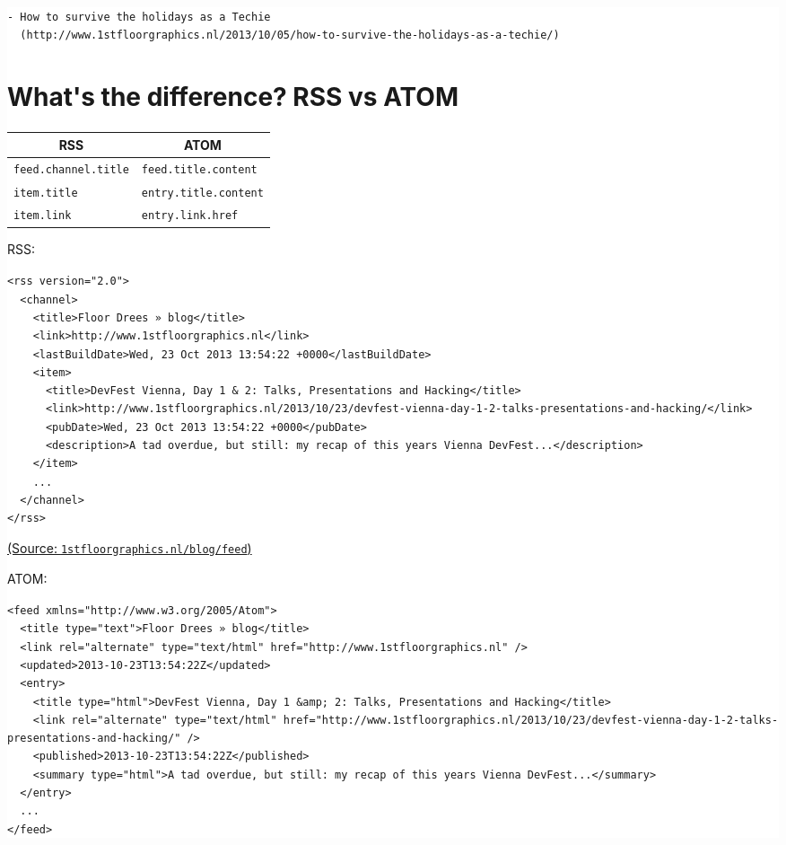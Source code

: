 ~~~
- How to survive the holidays as a Techie
  (http://www.1stfloorgraphics.nl/2013/10/05/how-to-survive-the-holidays-as-a-techie/)
~~~


# What's the difference?  RSS vs ATOM

| RSS                   |  ATOM                   |
| --------------------- | ----------------------- |
| `feed.channel.title`  |  `feed.title.content`   |
| `item.title`          |  `entry.title.content`  |
| `item.link`           |  `entry.link.href`      |


RSS:

~~~
<rss version="2.0">
  <channel>
    <title>Floor Drees » blog</title>
    <link>http://www.1stfloorgraphics.nl</link>
    <lastBuildDate>Wed, 23 Oct 2013 13:54:22 +0000</lastBuildDate>
    <item>
      <title>DevFest Vienna, Day 1 & 2: Talks, Presentations and Hacking</title>
      <link>http://www.1stfloorgraphics.nl/2013/10/23/devfest-vienna-day-1-2-talks-presentations-and-hacking/</link>
      <pubDate>Wed, 23 Oct 2013 13:54:22 +0000</pubDate>
      <description>A tad overdue, but still: my recap of this years Vienna DevFest...</description>
    </item>
    ...
  </channel>
</rss>
~~~

[(Source: `1stfloorgraphics.nl/blog/feed`)](http://www.1stfloorgraphics.nl/blog/feed/)

ATOM:

~~~
<feed xmlns="http://www.w3.org/2005/Atom">
  <title type="text">Floor Drees » blog</title>
  <link rel="alternate" type="text/html" href="http://www.1stfloorgraphics.nl" />
  <updated>2013-10-23T13:54:22Z</updated>
  <entry>
    <title type="html">DevFest Vienna, Day 1 &amp; 2: Talks, Presentations and Hacking</title>
    <link rel="alternate" type="text/html" href="http://www.1stfloorgraphics.nl/2013/10/23/devfest-vienna-day-1-2-talks-presentations-and-hacking/" />
    <published>2013-10-23T13:54:22Z</published>
    <summary type="html">A tad overdue, but still: my recap of this years Vienna DevFest...</summary>
  </entry>
  ...
</feed>
~~~
